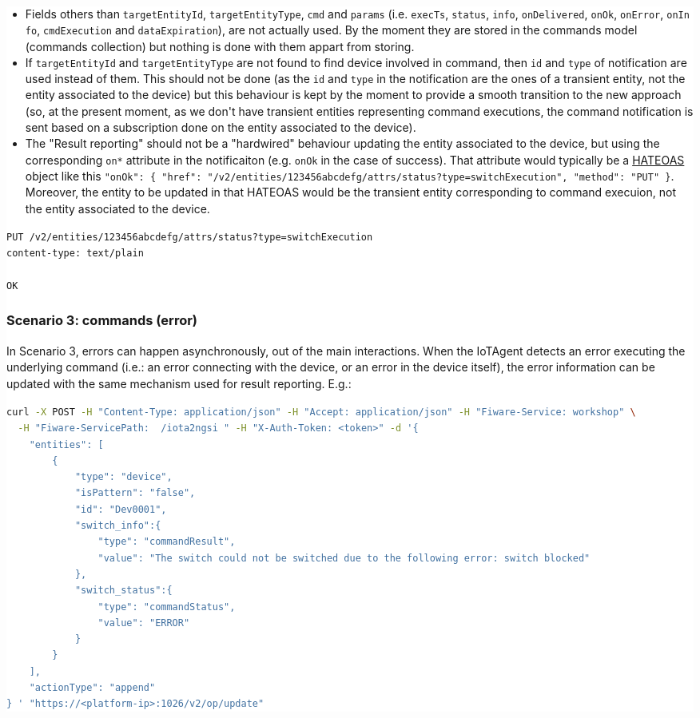 * Fields others than `targetEntityId`, `targetEntityType`, `cmd` and `params` (i.e. `execTs`,
`status`, `info`, `onDelivered`, `onOk`, `onError`, `onInfo`, `cmdExecution` and `dataExpiration`), are not actually used. By
the moment they are stored in the commands model (commands collection) but nothing is done with them appart from storing.
* If `targetEntityId` and `targetEntityType` are not found to find device involved in command, then `id` and `type` of
notification are used instead of them. This should not be done (as the `id` and `type` in the notification are the ones of
a transient entity, not the entity associated to the device) but this behaviour is kept by the moment to provide a smooth
transition to the new approach (so, at the present moment, as we don't have transient entities representing command executions,
the command notification is sent based on a subscription done on the entity associated to the device).
* The "Result reporting" should not be a "hardwired" behaviour updating the entity associated to the device,
but using the corresponding `on*` attribute in the notificaiton (e.g. `onOk` in the case of success). That attribute would typically
be a [HATEOAS](https://en.wikipedia.org/wiki/HATEOAS) object like this `"onOk": { "href": "/v2/entities/123456abcdefg/attrs/status?type=switchExecution", "method": "PUT" }`. Moreover, the
entity to be updated in that HATEOAS would be the transient entity corresponding to command execuion, not the entity associated to the device.

```
PUT /v2/entities/123456abcdefg/attrs/status?type=switchExecution
content-type: text/plain

OK
```

### Scenario 3: commands (error)

In Scenario 3, errors can happen asynchronously, out of the main interactions. When the IoTAgent detects an error
executing the underlying command (i.e.: an error connecting with the device, or an error in the device itself), the
error information can be updated with the same mechanism used for result reporting. E.g.:

```bash
curl -X POST -H "Content-Type: application/json" -H "Accept: application/json" -H "Fiware-Service: workshop" \
  -H "Fiware-ServicePath:  /iota2ngsi " -H "X-Auth-Token: <token>" -d '{
    "entities": [
        {
            "type": "device",
            "isPattern": "false",
            "id": "Dev0001",
            "switch_info":{
                "type": "commandResult",
                "value": "The switch could not be switched due to the following error: switch blocked"
            },
            "switch_status":{
                "type": "commandStatus",
                "value": "ERROR"
            }
        }
    ],
    "actionType": "append"
} ' "https://<platform-ip>:1026/v2/op/update"
```
